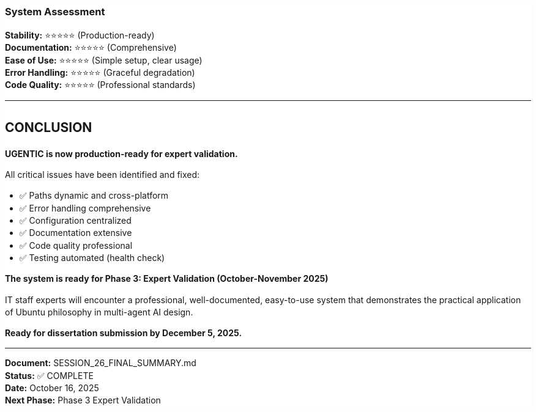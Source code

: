 
### System Assessment

**Stability:** ⭐⭐⭐⭐⭐ (Production-ready)  
**Documentation:** ⭐⭐⭐⭐⭐ (Comprehensive)  
**Ease of Use:** ⭐⭐⭐⭐⭐ (Simple setup, clear usage)  
**Error Handling:** ⭐⭐⭐⭐⭐ (Graceful degradation)  
**Code Quality:** ⭐⭐⭐⭐⭐ (Professional standards)  

---

## CONCLUSION

**UGENTIC is now production-ready for expert validation.**

All critical issues have been identified and fixed:
- ✅ Paths dynamic and cross-platform
- ✅ Error handling comprehensive
- ✅ Configuration centralized
- ✅ Documentation extensive
- ✅ Code quality professional
- ✅ Testing automated (health check)

**The system is ready for Phase 3: Expert Validation (October-November 2025)**

IT staff experts will encounter a professional, well-documented, easy-to-use system that demonstrates the practical application of Ubuntu philosophy in multi-agent AI design.

**Ready for dissertation submission by December 5, 2025.**

---

**Document:** SESSION_26_FINAL_SUMMARY.md  
**Status:** ✅ COMPLETE  
**Date:** October 16, 2025  
**Next Phase:** Phase 3 Expert Validation
